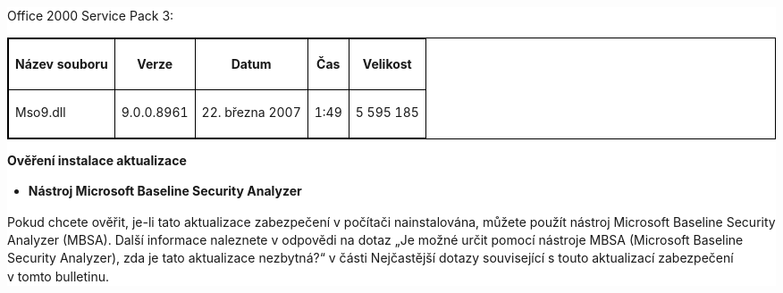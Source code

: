 Office 2000 Service Pack 3:

<table style="border:1px solid black;">

<tr>

<th colspan="2" style="border:1px solid black;">

Název souboru
</th>
<th colspan="2" style="border:1px solid black;">

Verze
</th>
<th colspan="2" style="border:1px solid black;">

Datum
</th>
<th colspan="2" style="border:1px solid black;">

Čas
</th>
<th colspan="2" style="border:1px solid black;">

Velikost
</th></tr>
<tr>

<td colspan="2" style="border:1px solid black;">

Mso9.dll
</td>
<td colspan="2" style="border:1px solid black;">

9.0.0.8961
</td>
<td colspan="2" style="border:1px solid black;">

22. března 2007
</td>
<td colspan="2" style="border:1px solid black;">

1:49
</td>
<td colspan="2" style="border:1px solid black;">

5 595 185
</td></tr>
</table>

**Ověření instalace aktualizace**

* **Nástroj Microsoft Baseline Security Analyzer**

Pokud chcete ověřit, je-li tato aktualizace zabezpečení v počítači nainstalována, můžete použít nástroj Microsoft Baseline Security Analyzer (MBSA). Další informace naleznete v odpovědi na dotaz „Je možné určit pomocí nástroje MBSA (Microsoft Baseline Security Analyzer), zda je tato aktualizace nezbytná?“ v části Nejčastější dotazy související s touto aktualizací zabezpečení v tomto bulletinu.
